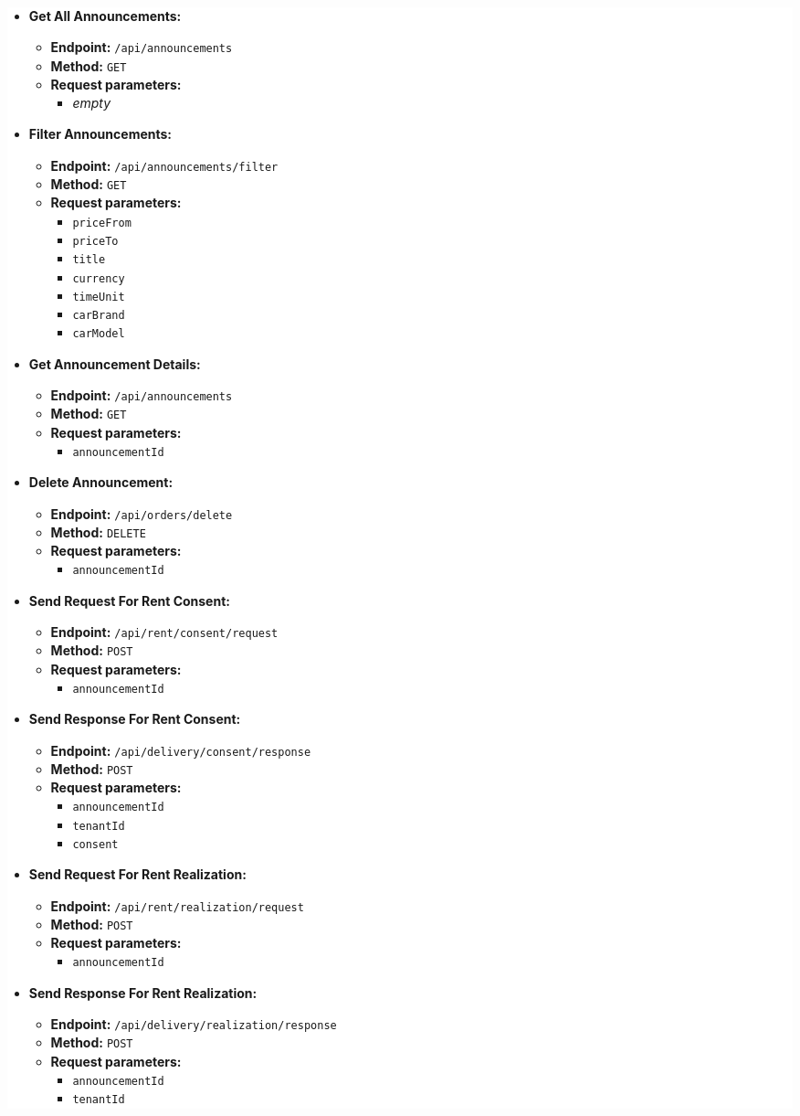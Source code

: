 - **Get All Announcements:**
  - **Endpoint:** `/api/announcements`
  - **Method:** `GET`
  - **Request parameters:**
    - *empty*

- **Filter Announcements:**
  - **Endpoint:** `/api/announcements/filter`
  - **Method:** `GET`
  - **Request parameters:**
    - `priceFrom`
    - `priceTo`
    - `title`
    - `currency`
    - `timeUnit`
    - `carBrand`
    - `carModel`

- **Get Announcement Details:**
  - **Endpoint:** `/api/announcements`
  - **Method:** `GET`
  - **Request parameters:**
    - `announcementId`

- **Delete Announcement:**
  - **Endpoint:** `/api/orders/delete`
  - **Method:** `DELETE`
  - **Request parameters:**
    - `announcementId`

- **Send Request For Rent Consent:**
  - **Endpoint:** `/api/rent/consent/request`
  - **Method:** `POST`
  - **Request parameters:**
    - `announcementId`

- **Send Response For Rent Consent:**
  - **Endpoint:** `/api/delivery/consent/response`
  - **Method:** `POST`
  - **Request parameters:**
    - `announcementId`
    - `tenantId`
    - `consent`

- **Send Request For Rent Realization:**
  - **Endpoint:** `/api/rent/realization/request`
  - **Method:** `POST`
  - **Request parameters:**
    - `announcementId`

- **Send Response For Rent Realization:**
  - **Endpoint:** `/api/delivery/realization/response`
  - **Method:** `POST`
  - **Request parameters:**
    - `announcementId`
    - `tenantId`
